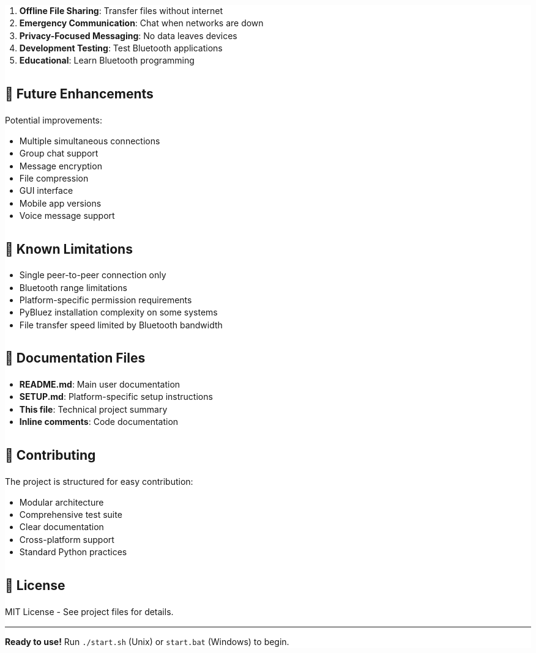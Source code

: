 1. **Offline File Sharing**: Transfer files without internet
2. **Emergency Communication**: Chat when networks are down
3. **Privacy-Focused Messaging**: No data leaves devices
4. **Development Testing**: Test Bluetooth applications
5. **Educational**: Learn Bluetooth programming

## 🔮 Future Enhancements

Potential improvements:
- Multiple simultaneous connections
- Group chat support
- Message encryption
- File compression
- GUI interface
- Mobile app versions
- Voice message support

## 🐛 Known Limitations

- Single peer-to-peer connection only
- Bluetooth range limitations
- Platform-specific permission requirements
- PyBluez installation complexity on some systems
- File transfer speed limited by Bluetooth bandwidth

## 📖 Documentation Files

- **README.md**: Main user documentation
- **SETUP.md**: Platform-specific setup instructions
- **This file**: Technical project summary
- **Inline comments**: Code documentation

## 🤝 Contributing

The project is structured for easy contribution:
- Modular architecture
- Comprehensive test suite
- Clear documentation
- Cross-platform support
- Standard Python practices

## 📝 License

MIT License - See project files for details.

---

**Ready to use!** Run `./start.sh` (Unix) or `start.bat` (Windows) to begin.
